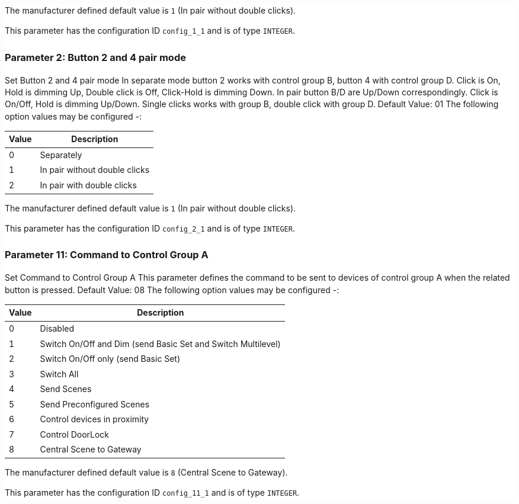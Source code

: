 The manufacturer defined default value is ```1``` (In pair without double clicks).

This parameter has the configuration ID ```config_1_1``` and is of type ```INTEGER```.


### Parameter 2: Button 2 and 4 pair mode 

Set Button 2 and 4 pair mode
In separate mode button 2 works with control group B, button 4 with control group D. Click is On, Hold is dimming Up, Double click is Off, Click-Hold is dimming Down. In pair button B/D are Up/Down correspondingly. Click is On/Off, Hold is dimming Up/Down. Single clicks works with group B, double click with group D. Default Value: 01
The following option values may be configured -:

| Value  | Description |
|--------|-------------|
| 0 | Separately |
| 1 | In pair without double clicks |
| 2 | In pair with double clicks |

The manufacturer defined default value is ```1``` (In pair without double clicks).

This parameter has the configuration ID ```config_2_1``` and is of type ```INTEGER```.


### Parameter 11: Command to Control Group A

Set Command to Control Group A
This parameter defines the command to be sent to devices of control group A when the related button is pressed. Default Value: 08
The following option values may be configured -:

| Value  | Description |
|--------|-------------|
| 0 | Disabled |
| 1 | Switch On/Off and Dim (send Basic Set and Switch Multilevel) |
| 2 | Switch On/Off only (send Basic Set) |
| 3 | Switch All |
| 4 | Send Scenes |
| 5 | Send Preconfigured Scenes |
| 6 | Control devices in proximity |
| 7 | Control DoorLock |
| 8 | Central Scene to Gateway |

The manufacturer defined default value is ```8``` (Central Scene to Gateway).

This parameter has the configuration ID ```config_11_1``` and is of type ```INTEGER```.
